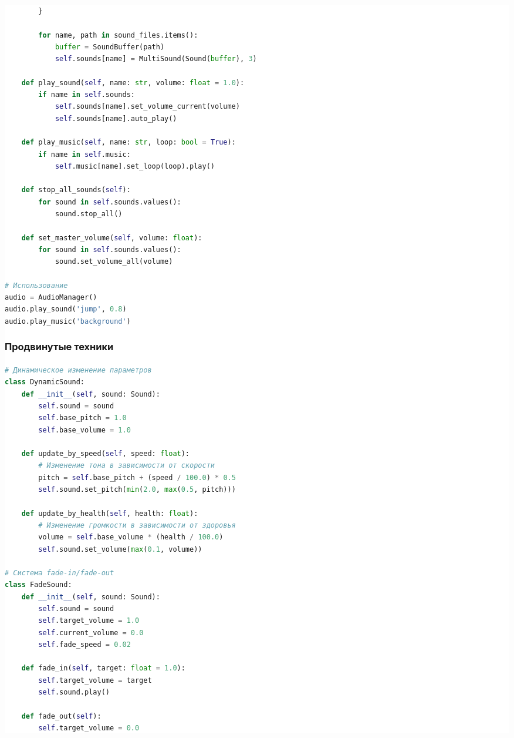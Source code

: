 ```python
        }
        
        for name, path in sound_files.items():
            buffer = SoundBuffer(path)
            self.sounds[name] = MultiSound(Sound(buffer), 3)
    
    def play_sound(self, name: str, volume: float = 1.0):
        if name in self.sounds:
            self.sounds[name].set_volume_current(volume)
            self.sounds[name].auto_play()
    
    def play_music(self, name: str, loop: bool = True):
        if name in self.music:
            self.music[name].set_loop(loop).play()
    
    def stop_all_sounds(self):
        for sound in self.sounds.values():
            sound.stop_all()
    
    def set_master_volume(self, volume: float):
        for sound in self.sounds.values():
            sound.set_volume_all(volume)

# Использование
audio = AudioManager()
audio.play_sound('jump', 0.8)
audio.play_music('background')
```

### Продвинутые техники

```python
# Динамическое изменение параметров
class DynamicSound:
    def __init__(self, sound: Sound):
        self.sound = sound
        self.base_pitch = 1.0
        self.base_volume = 1.0
    
    def update_by_speed(self, speed: float):
        # Изменение тона в зависимости от скорости
        pitch = self.base_pitch + (speed / 100.0) * 0.5
        self.sound.set_pitch(min(2.0, max(0.5, pitch)))
    
    def update_by_health(self, health: float):
        # Изменение громкости в зависимости от здоровья
        volume = self.base_volume * (health / 100.0)
        self.sound.set_volume(max(0.1, volume))

# Система fade-in/fade-out
class FadeSound:
    def __init__(self, sound: Sound):
        self.sound = sound
        self.target_volume = 1.0
        self.current_volume = 0.0
        self.fade_speed = 0.02
    
    def fade_in(self, target: float = 1.0):
        self.target_volume = target
        self.sound.play()
    
    def fade_out(self):
        self.target_volume = 0.0
```